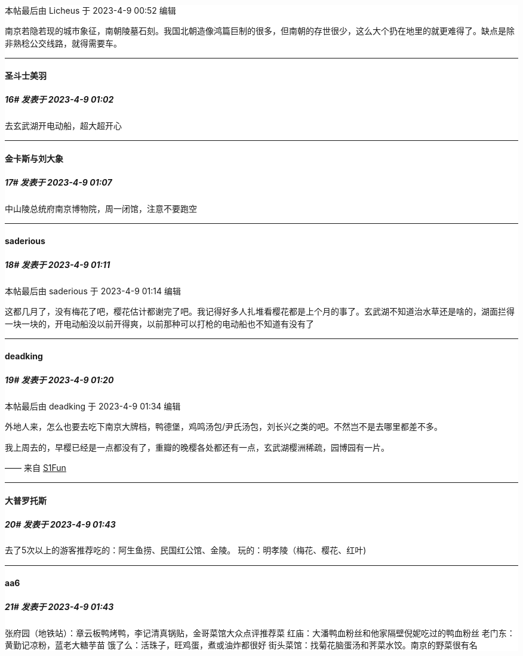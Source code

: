  本帖最后由 Licheus 于 2023-4-9 00:52 编辑 

南京若隐若现的城市象征，南朝陵墓石刻。我国北朝造像鸿篇巨制的很多，但南朝的存世很少，这么大个扔在地里的就更难得了。缺点是除非熟稔公交线路，就得需要车。

*****

####  圣斗士美羽  
##### 16#       发表于 2023-4-9 01:02

去玄武湖开电动船，超大超开心

*****

####  金卡斯与刘大象  
##### 17#       发表于 2023-4-9 01:07

中山陵总统府南京博物院，周一闭馆，注意不要跑空

*****

####  saderious  
##### 18#       发表于 2023-4-9 01:11

 本帖最后由 saderious 于 2023-4-9 01:14 编辑 

这都几月了，没有梅花了吧，樱花估计都谢完了吧。我记得好多人扎堆看樱花都是上个月的事了。玄武湖不知道治水草还是啥的，湖面拦得一块一块的，开电动船没以前开得爽，以前那种可以打枪的电动船也不知道有没有了

*****

####  deadking  
##### 19#       发表于 2023-4-9 01:20

 本帖最后由 deadking 于 2023-4-9 01:34 编辑 

外地人来，怎么也要去吃下南京大牌档，鸭德堡，鸡鸣汤包/尹氏汤包，刘长兴之类的吧。不然岂不是去哪里都差不多。

我上周去的，早樱已经是一点都没有了，重瓣的晚樱各处都还有一点，玄武湖樱洲稀疏，园博园有一片。

—— 来自 [S1Fun](https://s1fun.koalcat.com)

*****

####  大普罗托斯  
##### 20#       发表于 2023-4-9 01:43

去了5次以上的游客推荐吃的：阿生鱼捞、民国红公馆、金陵。
玩的：明孝陵（梅花、樱花、红叶)

*****

####  aa6  
##### 21#       发表于 2023-4-9 01:43

张府园（地铁站）：章云板鸭烤鸭，李记清真锅贴，金哥菜馆大众点评推荐菜
红庙：大潘鸭血粉丝和他家隔壁倪妮吃过的鸭血粉丝
老门东：黄勤记凉粉，蓝老大糖芋苗
饿了么：活珠子，旺鸡蛋，煮或油炸都很好
街头菜馆：找菊花脑蛋汤和荠菜水饺。南京的野菜很有名
